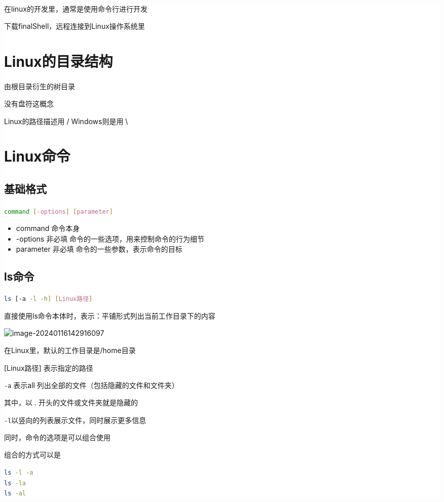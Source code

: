 在linux的开发里，通常是使用命令行进行开发

下载finalShell，远程连接到Linux操作系统里



# Linux的目录结构

由根目录衍生的树目录

没有盘符这概念

Linux的路径描述用 /  Windows则是用 \



# Linux命令

## 基础格式

```bash
command [-options] [parameter]
```

* command 命令本身
* -options 非必填 命令的一些选项，用来控制命令的行为细节
* parameter 非必填 命令的一些参数，表示命令的目标

## ls命令

```bash
ls [-a -l -h] [Linux路径]
```

直接使用ls命令本体时，表示：平铺形式列出当前工作目录下的内容

![image-20240116142916097](./markdown-img/Linux.assets/image-20240116142916097.png)

在Linux里，默认的工作目录是/home目录

[Linux路径] 表示指定的路径

``-a`` 表示all  列出全部的文件（包括隐藏的文件和文件夹）

其中，以 . 开头的文件或文件夹就是隐藏的

``-l``以竖向的列表展示文件，同时展示更多信息

同时，命令的选项是可以组合使用

组合的方式可以是

```bash
ls -l -a
ls -la
ls -al
```
